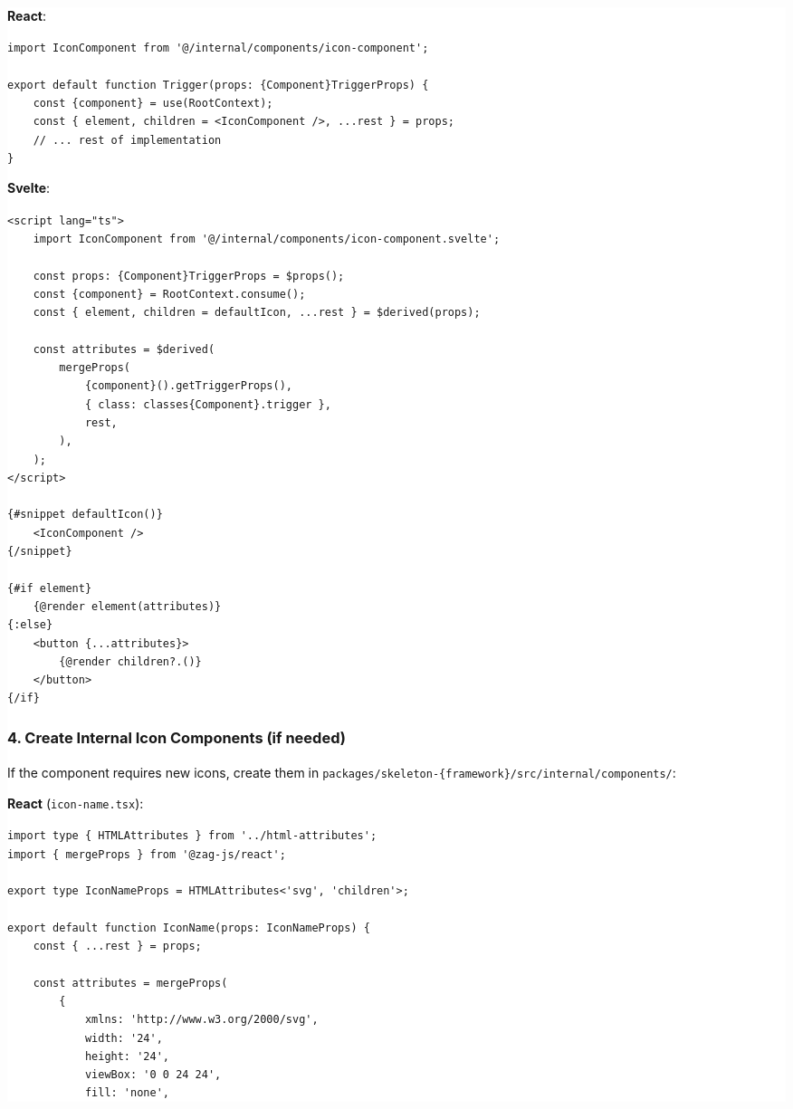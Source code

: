 **React**:

```tsx
import IconComponent from '@/internal/components/icon-component';

export default function Trigger(props: {Component}TriggerProps) {
	const {component} = use(RootContext);
	const { element, children = <IconComponent />, ...rest } = props;
	// ... rest of implementation
}
```

**Svelte**:

```svelte
<script lang="ts">
	import IconComponent from '@/internal/components/icon-component.svelte';

	const props: {Component}TriggerProps = $props();
	const {component} = RootContext.consume();
	const { element, children = defaultIcon, ...rest } = $derived(props);

	const attributes = $derived(
		mergeProps(
			{component}().getTriggerProps(),
			{ class: classes{Component}.trigger },
			rest,
		),
	);
</script>

{#snippet defaultIcon()}
	<IconComponent />
{/snippet}

{#if element}
	{@render element(attributes)}
{:else}
	<button {...attributes}>
		{@render children?.()}
	</button>
{/if}
```

### 4. Create Internal Icon Components (if needed)

If the component requires new icons, create them in `packages/skeleton-{framework}/src/internal/components/`:

**React** (`icon-name.tsx`):

```tsx
import type { HTMLAttributes } from '../html-attributes';
import { mergeProps } from '@zag-js/react';

export type IconNameProps = HTMLAttributes<'svg', 'children'>;

export default function IconName(props: IconNameProps) {
	const { ...rest } = props;

	const attributes = mergeProps(
		{
			xmlns: 'http://www.w3.org/2000/svg',
			width: '24',
			height: '24',
			viewBox: '0 0 24 24',
			fill: 'none',
```